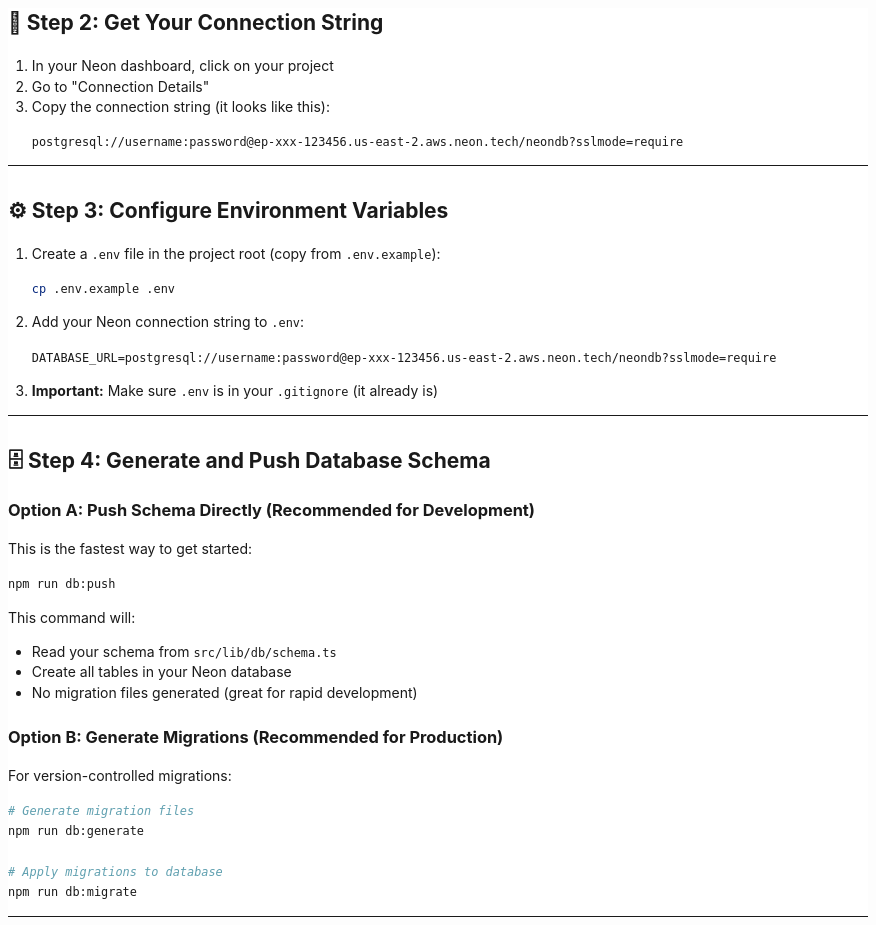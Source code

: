 
## 🔑 Step 2: Get Your Connection String

1. In your Neon dashboard, click on your project
2. Go to "Connection Details"
3. Copy the connection string (it looks like this):
   ```
   postgresql://username:password@ep-xxx-123456.us-east-2.aws.neon.tech/neondb?sslmode=require
   ```

---

## ⚙️ Step 3: Configure Environment Variables

1. Create a `.env` file in the project root (copy from `.env.example`):
   ```bash
   cp .env.example .env
   ```

2. Add your Neon connection string to `.env`:
   ```env
   DATABASE_URL=postgresql://username:password@ep-xxx-123456.us-east-2.aws.neon.tech/neondb?sslmode=require
   ```

3. **Important:** Make sure `.env` is in your `.gitignore` (it already is)

---

## 🗄️ Step 4: Generate and Push Database Schema

### Option A: Push Schema Directly (Recommended for Development)

This is the fastest way to get started:

```bash
npm run db:push
```

This command will:
- Read your schema from `src/lib/db/schema.ts`
- Create all tables in your Neon database
- No migration files generated (great for rapid development)

### Option B: Generate Migrations (Recommended for Production)

For version-controlled migrations:

```bash
# Generate migration files
npm run db:generate

# Apply migrations to database
npm run db:migrate
```

---
